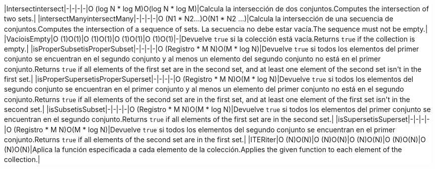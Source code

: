 |<span data-ttu-id="efad2-334">Intersect</span><span class="sxs-lookup"><span data-stu-id="efad2-334">intersect</span></span>|-|-|-|-|<span data-ttu-id="efad2-335">O (log N &#42; log M)</span><span class="sxs-lookup"><span data-stu-id="efad2-335">O(log N &#42; log M)</span></span>|<span data-ttu-id="efad2-336">Calcula la intersección de dos conjuntos.</span><span class="sxs-lookup"><span data-stu-id="efad2-336">Computes the intersection of two sets.</span></span>|
|<span data-ttu-id="efad2-337">intersectMany</span><span class="sxs-lookup"><span data-stu-id="efad2-337">intersectMany</span></span>|-|-|-|-|<span data-ttu-id="efad2-338">O (N1 &#42; N2...)</span><span class="sxs-lookup"><span data-stu-id="efad2-338">O(N1 &#42; N2 ...)</span></span>|<span data-ttu-id="efad2-339">Calcula la intersección de una secuencia de conjuntos.</span><span class="sxs-lookup"><span data-stu-id="efad2-339">Computes the intersection of a sequence of sets.</span></span> <span data-ttu-id="efad2-340">La secuencia no debe estar vacía.</span><span class="sxs-lookup"><span data-stu-id="efad2-340">The sequence must not be empty.</span></span>|
|<span data-ttu-id="efad2-341">Vacío</span><span class="sxs-lookup"><span data-stu-id="efad2-341">isEmpty</span></span>|<span data-ttu-id="efad2-342">O (1)</span><span class="sxs-lookup"><span data-stu-id="efad2-342">O(1)</span></span>|<span data-ttu-id="efad2-343">O (1)</span><span class="sxs-lookup"><span data-stu-id="efad2-343">O(1)</span></span>|<span data-ttu-id="efad2-344">O (1)</span><span class="sxs-lookup"><span data-stu-id="efad2-344">O(1)</span></span>|<span data-ttu-id="efad2-345">O (1)</span><span class="sxs-lookup"><span data-stu-id="efad2-345">O(1)</span></span>|-|<span data-ttu-id="efad2-346">Devuelve `true` si la colección está vacía.</span><span class="sxs-lookup"><span data-stu-id="efad2-346">Returns `true` if the collection is empty.</span></span>|
|<span data-ttu-id="efad2-347">isProperSubset</span><span class="sxs-lookup"><span data-stu-id="efad2-347">isProperSubset</span></span>|-|-|-|-|<span data-ttu-id="efad2-348">O (Registro &#42; M N)</span><span class="sxs-lookup"><span data-stu-id="efad2-348">O(M &#42; log N)</span></span>|<span data-ttu-id="efad2-349">Devuelve `true` si todos los elementos del primer conjunto se encuentran en el segundo conjunto y al menos un elemento del segundo conjunto no está en el primer conjunto.</span><span class="sxs-lookup"><span data-stu-id="efad2-349">Returns `true` if all elements of the first set are in the second set, and at least one element of the second set isn't in the first set.</span></span>|
|<span data-ttu-id="efad2-350">isProperSuperset</span><span class="sxs-lookup"><span data-stu-id="efad2-350">isProperSuperset</span></span>|-|-|-|-|<span data-ttu-id="efad2-351">O (Registro &#42; M N)</span><span class="sxs-lookup"><span data-stu-id="efad2-351">O(M &#42; log N)</span></span>|<span data-ttu-id="efad2-352">Devuelve `true` si todos los elementos del segundo conjunto se encuentran en el primer conjunto y al menos un elemento del primer conjunto no está en el segundo conjunto.</span><span class="sxs-lookup"><span data-stu-id="efad2-352">Returns `true` if all elements of the second set are in the first set, and at least one element of the first set isn't in the second set.</span></span>|
|<span data-ttu-id="efad2-353">isSubset</span><span class="sxs-lookup"><span data-stu-id="efad2-353">isSubset</span></span>|-|-|-|-|<span data-ttu-id="efad2-354">O (Registro &#42; M N)</span><span class="sxs-lookup"><span data-stu-id="efad2-354">O(M &#42; log N)</span></span>|<span data-ttu-id="efad2-355">Devuelve `true` si todos los elementos del primer conjunto se encuentran en el segundo conjunto.</span><span class="sxs-lookup"><span data-stu-id="efad2-355">Returns `true` if all elements of the first set are in the second set.</span></span>|
|<span data-ttu-id="efad2-356">isSuperset</span><span class="sxs-lookup"><span data-stu-id="efad2-356">isSuperset</span></span>|-|-|-|-|<span data-ttu-id="efad2-357">O (Registro &#42; M N)</span><span class="sxs-lookup"><span data-stu-id="efad2-357">O(M &#42; log N)</span></span>|<span data-ttu-id="efad2-358">Devuelve `true` si todos los elementos del segundo conjunto se encuentran en el primer conjunto.</span><span class="sxs-lookup"><span data-stu-id="efad2-358">Returns `true` if all elements of the second set are in the first set.</span></span>|
|<span data-ttu-id="efad2-359">ITER</span><span class="sxs-lookup"><span data-stu-id="efad2-359">iter</span></span>|<span data-ttu-id="efad2-360">O (N)</span><span class="sxs-lookup"><span data-stu-id="efad2-360">O(N)</span></span>|<span data-ttu-id="efad2-361">O (N)</span><span class="sxs-lookup"><span data-stu-id="efad2-361">O(N)</span></span>|<span data-ttu-id="efad2-362">O (N)</span><span class="sxs-lookup"><span data-stu-id="efad2-362">O(N)</span></span>|<span data-ttu-id="efad2-363">O (N)</span><span class="sxs-lookup"><span data-stu-id="efad2-363">O(N)</span></span>|<span data-ttu-id="efad2-364">O (N)</span><span class="sxs-lookup"><span data-stu-id="efad2-364">O(N)</span></span>|<span data-ttu-id="efad2-365">Aplica la función especificada a cada elemento de la colección.</span><span class="sxs-lookup"><span data-stu-id="efad2-365">Applies the given function to each element of the collection.</span></span>|